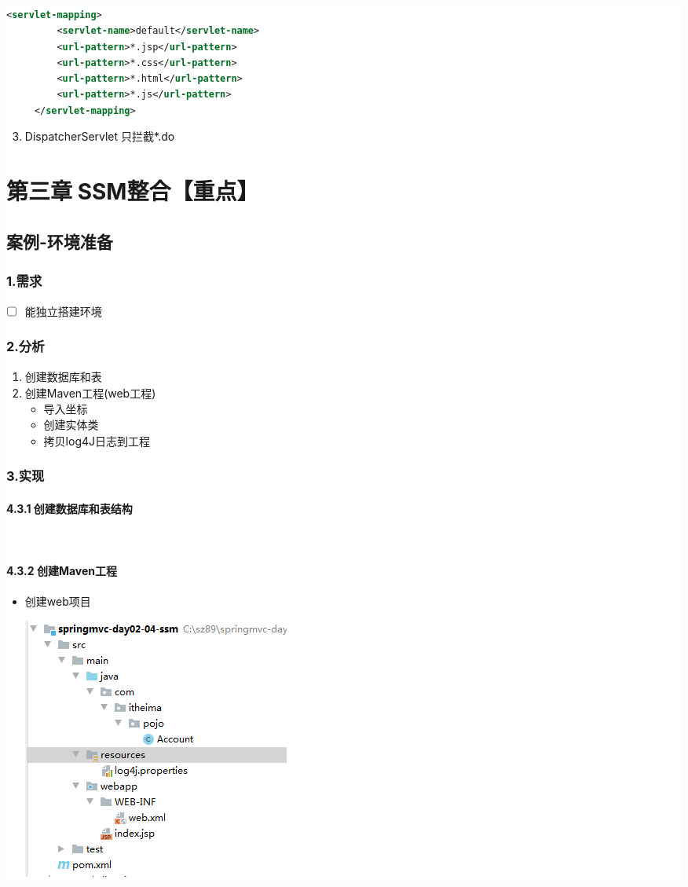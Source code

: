    ```xml
   <servlet-mapping>
   			<servlet-name>default</servlet-name>
   			<url-pattern>*.jsp</url-pattern>
   			<url-pattern>*.css</url-pattern>
   			<url-pattern>*.html</url-pattern>
   			<url-pattern>*.js</url-pattern>
   		</servlet-mapping>
   ```

   3. DispatcherServlet 只拦截*.do

# 第三章 SSM整合【重点】

## 案例-环境准备

### 1.需求

- [ ] 能独立搭建环境

### 2.分析

1. 创建数据库和表
2. 创建Maven工程(web工程)
   + 导入坐标
   + 创建实体类
   + 拷贝log4J日志到工程

### 3.实现

#### 4.3.1 创建数据库和表结构 

```mysql
 
```

#### 4.3.2 创建Maven工程

+ 创建web项目

  ![image-20200613150119377](img/image-20200613150119377.png)
